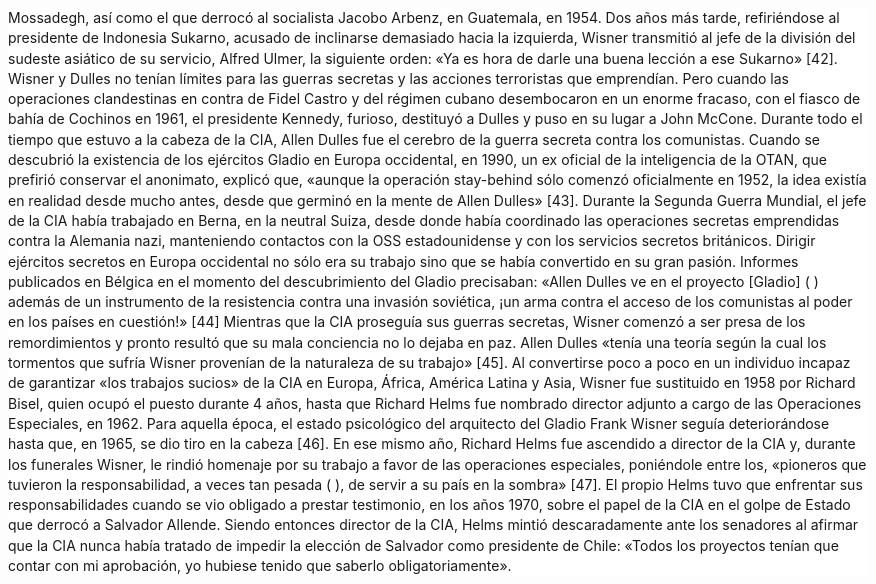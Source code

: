 Mossadegh, así como el que derrocó al socialista Jacobo Arbenz, en
Guatemala, en 1954.
Dos años más tarde, refiriéndose al presidente de Indonesia Sukarno, acusado
de inclinarse demasiado hacia la izquierda, Wisner transmitió al jefe de la
división del sudeste asiático de su servicio, Alfred Ulmer, la
siguiente orden:
«Ya es hora de darle una buena lección a ese
Sukarno» [42].
Wisner y Dulles no tenían límites para las
guerras secretas y las acciones terroristas que emprendían.
Pero cuando las operaciones clandestinas en
contra de Fidel Castro y del régimen cubano desembocaron en un enorme
fracaso, con el fiasco de bahía de Cochinos en 1961, el presidente Kennedy,
furioso, destituyó a Dulles y puso en su lugar a John McCone.
Durante todo el tiempo que estuvo a la cabeza de la CIA, Allen Dulles fue el
cerebro de la guerra secreta contra los comunistas.
Cuando se descubrió la existencia de los
ejércitos Gladio en Europa occidental, en 1990, un ex oficial de la
inteligencia de la OTAN, que prefirió conservar el anonimato, explicó que,
«aunque la operación stay-behind sólo
comenzó oficialmente en 1952, la idea existía en realidad desde mucho
antes, desde que germinó en la mente de Allen Dulles» [43].
Durante la Segunda Guerra Mundial, el jefe de la
CIA había trabajado en Berna, en la neutral Suiza, desde donde había
coordinado las operaciones secretas emprendidas contra la Alemania nazi,
manteniendo contactos con la OSS estadounidense y con los servicios secretos
británicos. Dirigir ejércitos secretos en Europa occidental no sólo era su
trabajo sino que se había convertido en su gran pasión.
Informes publicados en Bélgica en el momento del descubrimiento del Gladio
precisaban:
«Allen Dulles ve en el proyecto [Gladio] (
)
además de un instrumento de la resistencia contra una invasión
soviética, ¡un arma contra el acceso de los comunistas al poder en los
países en cuestión!» [44]
Mientras que la CIA proseguía sus guerras
secretas, Wisner comenzó a ser presa de los remordimientos y pronto resultó
que su mala conciencia no lo dejaba en paz.
Allen Dulles «tenía una teoría según la cual los
tormentos que sufría Wisner provenían de la naturaleza de su trabajo»
[45].
Al convertirse poco a poco en un individuo
incapaz de garantizar «los trabajos sucios» de la CIA en Europa, África,
América Latina y Asia, Wisner fue sustituido en 1958 por Richard Bisel,
quien ocupó el puesto durante 4 años, hasta que Richard Helms fue nombrado
director adjunto a cargo de las Operaciones Especiales, en 1962. Para
aquella época, el estado psicológico del arquitecto del Gladio Frank Wisner
seguía deteriorándose hasta que, en 1965, se dio tiro en la cabeza
[46].
En ese mismo año, Richard Helms fue ascendido a director de la CIA y,
durante los funerales Wisner, le rindió homenaje por su trabajo a favor de
las operaciones especiales, poniéndole entre los,
«pioneros que tuvieron la responsabilidad, a
veces tan pesada (
), de servir a su país en la sombra» [47].
El propio Helms tuvo que enfrentar sus
responsabilidades cuando se vio obligado a prestar testimonio, en los años
1970, sobre el papel de la CIA en el golpe de Estado que derrocó a Salvador
Allende.
Siendo entonces director de la CIA, Helms mintió
descaradamente ante los senadores al afirmar que la CIA nunca había tratado
de impedir la elección de Salvador como presidente de Chile:
«Todos los proyectos tenían que contar con
mi aprobación, yo hubiese tenido que saberlo obligatoriamente».